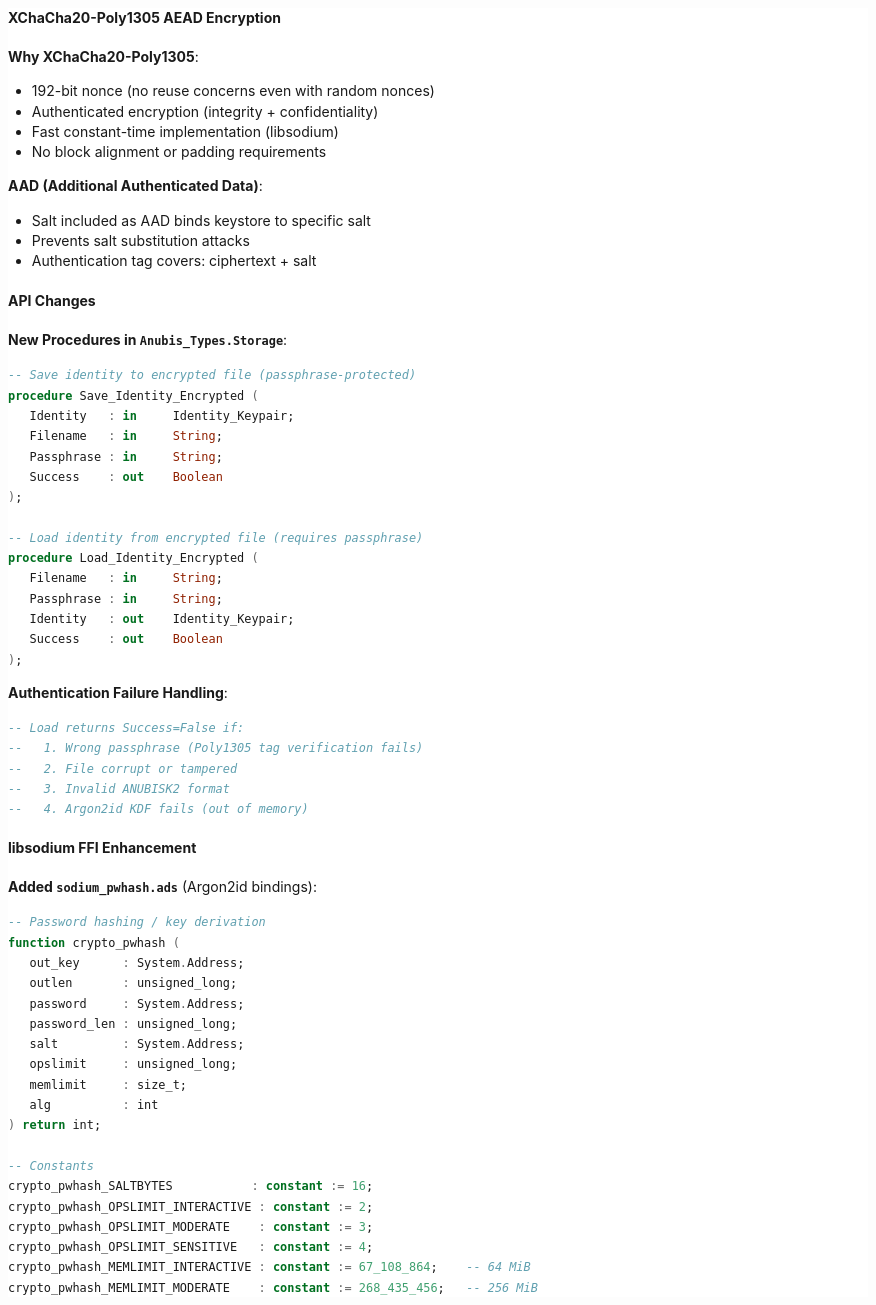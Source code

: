 #### XChaCha20-Poly1305 AEAD Encryption

**Why XChaCha20-Poly1305**:
- 192-bit nonce (no reuse concerns even with random nonces)
- Authenticated encryption (integrity + confidentiality)
- Fast constant-time implementation (libsodium)
- No block alignment or padding requirements

**AAD (Additional Authenticated Data)**:
- Salt included as AAD binds keystore to specific salt
- Prevents salt substitution attacks
- Authentication tag covers: ciphertext + salt

#### API Changes

**New Procedures in `Anubis_Types.Storage`**:

```ada
-- Save identity to encrypted file (passphrase-protected)
procedure Save_Identity_Encrypted (
   Identity   : in     Identity_Keypair;
   Filename   : in     String;
   Passphrase : in     String;
   Success    : out    Boolean
);

-- Load identity from encrypted file (requires passphrase)
procedure Load_Identity_Encrypted (
   Filename   : in     String;
   Passphrase : in     String;
   Identity   : out    Identity_Keypair;
   Success    : out    Boolean
);
```

**Authentication Failure Handling**:
```ada
-- Load returns Success=False if:
--   1. Wrong passphrase (Poly1305 tag verification fails)
--   2. File corrupt or tampered
--   3. Invalid ANUBISK2 format
--   4. Argon2id KDF fails (out of memory)
```

#### libsodium FFI Enhancement

**Added `sodium_pwhash.ads`** (Argon2id bindings):
```ada
-- Password hashing / key derivation
function crypto_pwhash (
   out_key      : System.Address;
   outlen       : unsigned_long;
   password     : System.Address;
   password_len : unsigned_long;
   salt         : System.Address;
   opslimit     : unsigned_long;
   memlimit     : size_t;
   alg          : int
) return int;

-- Constants
crypto_pwhash_SALTBYTES           : constant := 16;
crypto_pwhash_OPSLIMIT_INTERACTIVE : constant := 2;
crypto_pwhash_OPSLIMIT_MODERATE    : constant := 3;
crypto_pwhash_OPSLIMIT_SENSITIVE   : constant := 4;
crypto_pwhash_MEMLIMIT_INTERACTIVE : constant := 67_108_864;    -- 64 MiB
crypto_pwhash_MEMLIMIT_MODERATE    : constant := 268_435_456;   -- 256 MiB
```